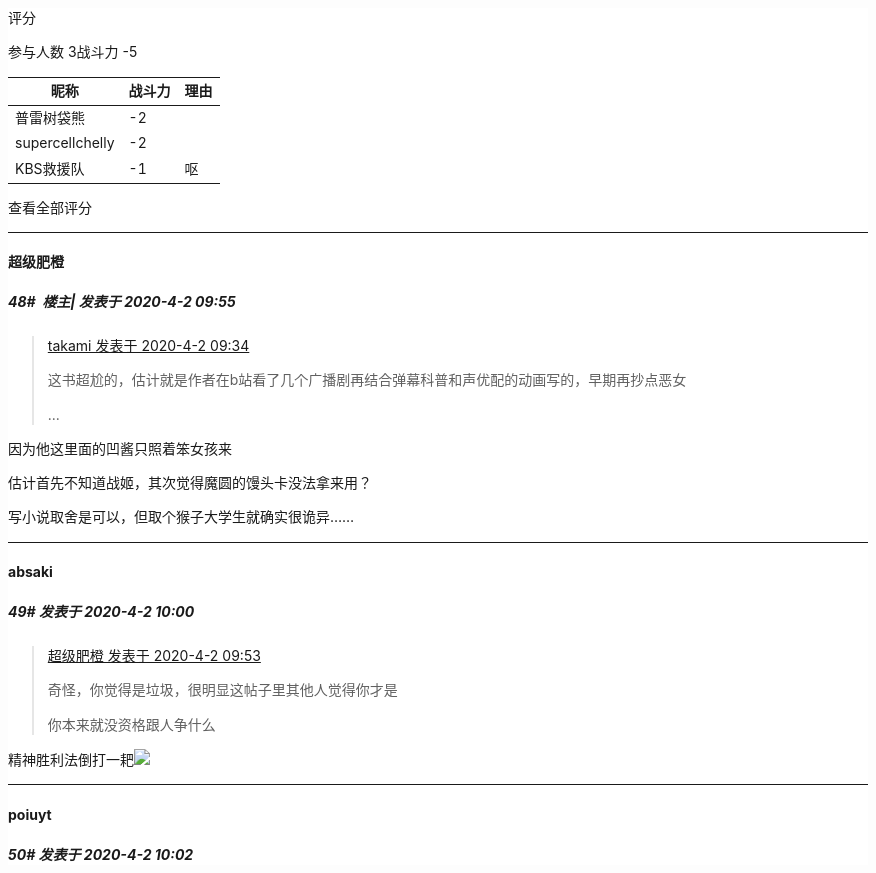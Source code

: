 评分


 参与人数 3战斗力 -5

|昵称|战斗力|理由|
|----|---|---|
| 普雷树袋熊|-2||
| supercellchelly|-2||
| KBS救援队|-1|呕|


查看全部评分


-----

####  超级肥橙  
##### 48#         楼主| 发表于 2020-4-2 09:55


<blockquote><a href="httphttps://bbs.saraba1st.com/2b/forum.php?mod=redirect&amp;goto=findpost&amp;pid=46951866&amp;ptid=1922018" target="_blank">takami 发表于 2020-4-2 09:34</a>

这书超尬的，估计就是作者在b站看了几个广播剧再结合弹幕科普和声优配的动画写的，早期再抄点恶女


 ...</blockquote>
因为他这里面的凹酱只照着笨女孩来


估计首先不知道战姬，其次觉得魔圆的馒头卡没法拿来用？


写小说取舍是可以，但取个猴子大学生就确实很诡异……


-----

####  absaki  
##### 49#       发表于 2020-4-2 10:00


<blockquote><a href="httphttps://bbs.saraba1st.com/2b/forum.php?mod=redirect&amp;goto=findpost&amp;pid=46952093&amp;ptid=1922018" target="_blank">超级肥橙 发表于 2020-4-2 09:53</a>

奇怪，你觉得是垃圾，很明显这帖子里其他人觉得你才是


你本来就没资格跟人争什么</blockquote>
精神胜利法倒打一耙<img src="https://static.saraba1st.com/image/smiley/face2017/057.png" referrerpolicy="no-referrer">


-----

####  poiuyt  
##### 50#       发表于 2020-4-2 10:02

